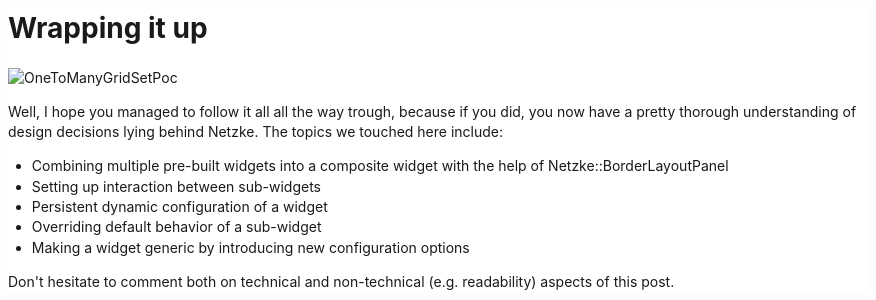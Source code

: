 # Wrapping it up
![OneToManyGridSetPoc](http://blog.writelesscode.com/images/2009-03-26.jpg)

Well, I hope you managed to follow it all all the way trough, because if you did, you now have a pretty thorough understanding of design decisions lying behind Netzke. The topics we touched here include:

- Combining multiple pre-built widgets into a composite widget with the help of Netzke::BorderLayoutPanel
- Setting up interaction between sub-widgets
- Persistent dynamic configuration of a widget
- Overriding default behavior of a sub-widget
- Making a widget generic by introducing new configuration options

Don't hesitate to comment both on technical and non-technical (e.g. readability) aspects of this post.